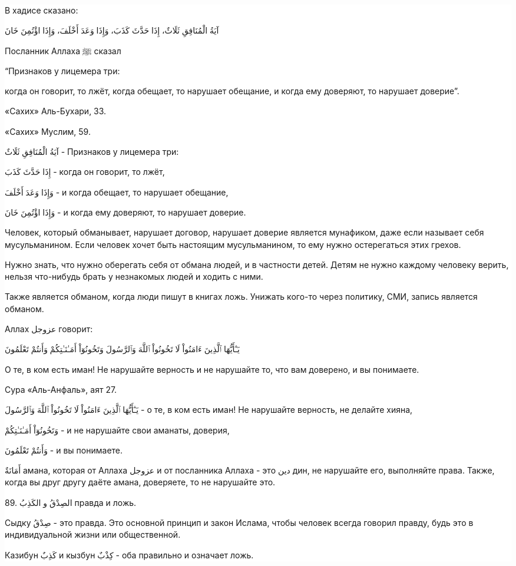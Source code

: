 В хадисе сказано:

آيَةُ الْمُنَافِقِ ثَلَاثٌ، إِذَا حَدَّثَ كَذَبَ، وَإِذَا وَعَدَ أَخْلَفَ، وَإِذَا اؤْتُمِنَ خَانَ

Посланник Аллаха ﷺ сказал

“Признаков у лицемера три:

когда он говорит, то лжёт, когда обещает, то нарушает обещание, и когда
ему доверяют, то нарушает доверие”.

«Сахих» Аль-Бухари, 33.

«Сахих» Муслим, 59.

آيَةُ الْمُنَافِقِ ثَلَاثٌ - Признаков у лицемера три: 

إِذَا حَدَّثَ كَذَبَ - когда он говорит, то лжёт,

وَإِذَا وَعَدَ أَخْلَفَ - и когда обещает, то нарушает обещание,

وَإِذَا اؤْتُمِنَ خَانَ - и когда ему доверяют, то нарушает доверие.

Человек, который обманывает, нарушает договор, нарушает доверие является
мунафиком, даже если называет себя мусульманином. Если человек хочет
быть настоящим мусульманином, то ему нужно остерегаться этих грехов. 

Нужно знать, что нужно оберегать себя от обмана людей, и в частности
детей. Детям не нужно каждому человеку верить, нельзя что-нибудь брать у
незнакомых людей и ходить с ними. 

Также является обманом, когда люди пишут в книгах ложь. Унижать кого-то
через политику, СМИ, запись является обманом. 

Аллах عزوجل говорит:

يَـٰٓأَيُّهَا ٱلَّذِينَ ءَامَنُواْ لَا تَخُونُواْ ٱللَّهَ وَٱلرَّسُولَ وَتَخُونُوٓاْ أَمَـٰنَـٰتِكُمْ وَأَنتُمْ تَعْلَمُونَ

О те, в ком есть иман! Не нарушайте верность и не нарушайте то, что вам
доверено, и вы понимаете. 

Сура «Аль-Анфаль», аят 27.

يَـٰٓأَيُّهَا ٱلَّذِينَ ءَامَنُواْ لَا تَخُونُواْ ٱللَّهَ وَٱلرَّسُولَ - о те, в ком есть иман! Не
нарушайте верность, не делайте хияна, 

وَتَخُونُوٓاْ أَمَـٰنَـٰتِكُمْ - и не нарушайте свои аманаты, доверия,

وَأَنتُمْ تَعْلَمُونَ - и вы понимаете.

 

أَمَانَةٌ амана, которая от Аллаха عزوجل и от посланника Аллаха - это دين
дин, не нарушайте его, выполняйте права. Также, когда вы друг другу
даёте амана, доверяете, то не нарушайте это.

89\. الصِدْقُ و الكَذِبُ правда и ложь. 

Сыдку صِدْقُ - это правда. Это основной принцип и закон Ислама, чтобы человек
всегда говорил правду, будь это в индивидуальной жизни или общественной.

Казибун كَذِبٌ и кызбун كِذْبٌ - оба правильно и означает ложь.
